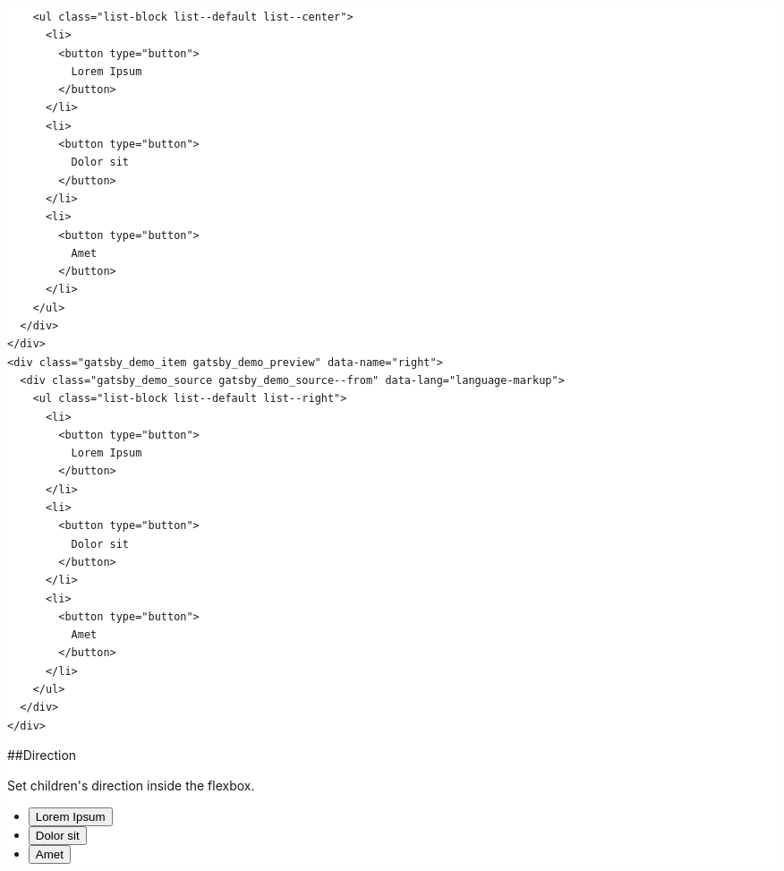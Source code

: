         <ul class="list-block list--default list--center">
          <li>
            <button type="button">
              Lorem Ipsum
            </button>
          </li>
          <li>
            <button type="button">
              Dolor sit
            </button>
          </li>
          <li>
            <button type="button">
              Amet
            </button>
          </li>
        </ul>
      </div>
    </div>
    <div class="gatsby_demo_item gatsby_demo_preview" data-name="right">
      <div class="gatsby_demo_source gatsby_demo_source--from" data-lang="language-markup">
        <ul class="list-block list--default list--right">
          <li>
            <button type="button">
              Lorem Ipsum
            </button>
          </li>
          <li>
            <button type="button">
              Dolor sit
            </button>
          </li>
          <li>
            <button type="button">
              Amet
            </button>
          </li>
        </ul>
      </div>
    </div>
  </div>
</demo>

##Direction

Set children's direction inside the flexbox.

<demo>
  <div class="gatsby_demo-inline">
    <div class="gatsby_demo_item gatsby_demo_preview" data-name="row">
      <div class="gatsby_demo_source gatsby_demo_source--from" data-lang="language-markup">
        <ul class="list list--default " style="flex-direction: row">
          <li>
            <button type="button">
              Lorem Ipsum
            </button>
          </li>
          <li>
            <button type="button">
              Dolor sit
            </button>
          </li>
          <li>
            <button type="button">
              Amet